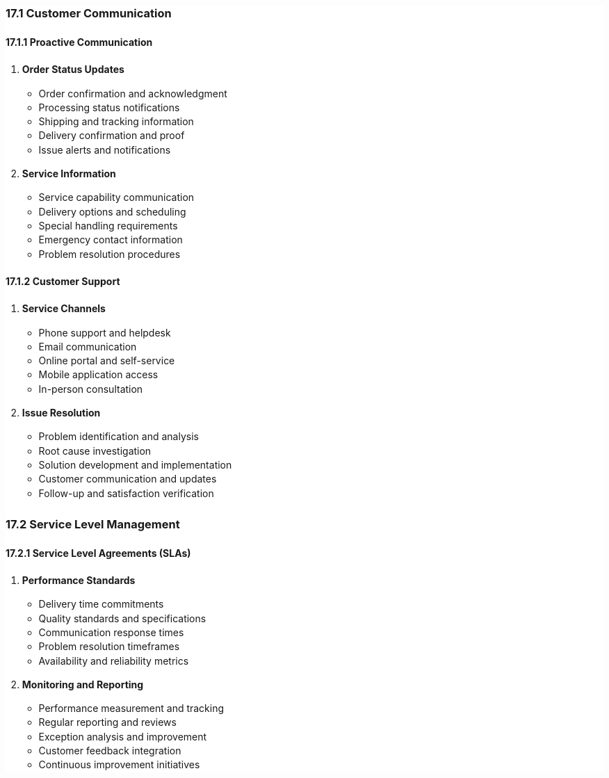 ### 17.1 Customer Communication

#### 17.1.1 Proactive Communication

1. **Order Status Updates**

   - Order confirmation and acknowledgment
   - Processing status notifications
   - Shipping and tracking information
   - Delivery confirmation and proof
   - Issue alerts and notifications

2. **Service Information**
   - Service capability communication
   - Delivery options and scheduling
   - Special handling requirements
   - Emergency contact information
   - Problem resolution procedures

#### 17.1.2 Customer Support

1. **Service Channels**

   - Phone support and helpdesk
   - Email communication
   - Online portal and self-service
   - Mobile application access
   - In-person consultation

2. **Issue Resolution**
   - Problem identification and analysis
   - Root cause investigation
   - Solution development and implementation
   - Customer communication and updates
   - Follow-up and satisfaction verification

### 17.2 Service Level Management

#### 17.2.1 Service Level Agreements (SLAs)

1. **Performance Standards**

   - Delivery time commitments
   - Quality standards and specifications
   - Communication response times
   - Problem resolution timeframes
   - Availability and reliability metrics

2. **Monitoring and Reporting**
   - Performance measurement and tracking
   - Regular reporting and reviews
   - Exception analysis and improvement
   - Customer feedback integration
   - Continuous improvement initiatives
